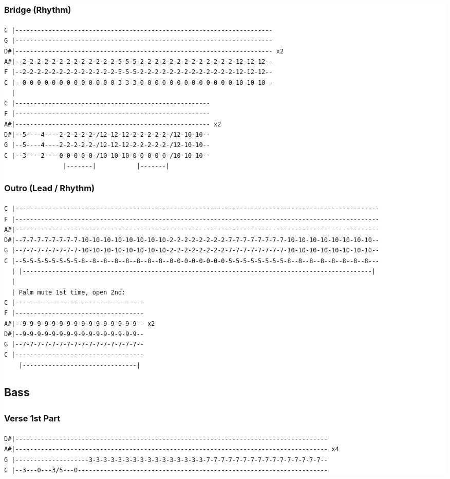 ### Bridge (Rhythm)

    C |----------------------------------------------------------------------
    G |----------------------------------------------------------------------
    D#|---------------------------------------------------------------------- x2
    A#|--2-2-2-2-2-2-2-2-2-2-2-2-2-5-5-5-2-2-2-2-2-2-2-2-2-2-2-2-2-12-12-12--
    F |--2-2-2-2-2-2-2-2-2-2-2-2-2-5-5-5-2-2-2-2-2-2-2-2-2-2-2-2-2-12-12-12--
    C |--0-0-0-0-0-0-0-0-0-0-0-0-0-3-3-3-0-0-0-0-0-0-0-0-0-0-0-0-0-10-10-10--
      |
    C |-----------------------------------------------------
    F |-----------------------------------------------------
    A#|----------------------------------------------------- x2
    D#|--5----4----2-2-2-2-2-/12-12-12-2-2-2-2-2-/12-10-10--
    G |--5----4----2-2-2-2-2-/12-12-12-2-2-2-2-2-/12-10-10--
    C |--3----2----0-0-0-0-0-/10-10-10-0-0-0-0-0-/10-10-10--
                    |-------|           |-------|

### Outro (Lead / Rhythm)

    C |---------------------------------------------------------------------------------------------------
    F |---------------------------------------------------------------------------------------------------
    A#|---------------------------------------------------------------------------------------------------
    D#|--7-7-7-7-7-7-7-7-10-10-10-10-10-10-10-10-2-2-2-2-2-2-2-2-7-7-7-7-7-7-7-7-10-10-10-10-10-10-10-10--
    G |--7-7-7-7-7-7-7-7-10-10-10-10-10-10-10-10-2-2-2-2-2-2-2-2-7-7-7-7-7-7-7-7-10-10-10-10-10-10-10-10--
    C |--5-5-5-5-5-5-5-5-8--8--8--8--8--8--8--8--0-0-0-0-0-0-0-0-5-5-5-5-5-5-5-5-8--8--8--8--8--8--8--8---
      | |-----------------------------------------------------------------------------------------------|
      |
      | Palm mute 1st time, open 2nd:
    C |-----------------------------------
    F |-----------------------------------
    A#|--9-9-9-9-9-9-9-9-9-9-9-9-9-9-9-9-- x2
    D#|--9-9-9-9-9-9-9-9-9-9-9-9-9-9-9-9--
    G |--7-7-7-7-7-7-7-7-7-7-7-7-7-7-7-7--
    C |-----------------------------------
        |-------------------------------|

## Bass

### Verse 1st Part

    D#|-------------------------------------------------------------------------------------
    A#|------------------------------------------------------------------------------------- x4
    G |--------------------3-3-3-3-3-3-3-3-3-3-3-3-3-3-3-3-7-7-7-7-7-7-7-7-7-7-7-7-7-7-7-7--
    C |--3---0---3/5---0--------------------------------------------------------------------
